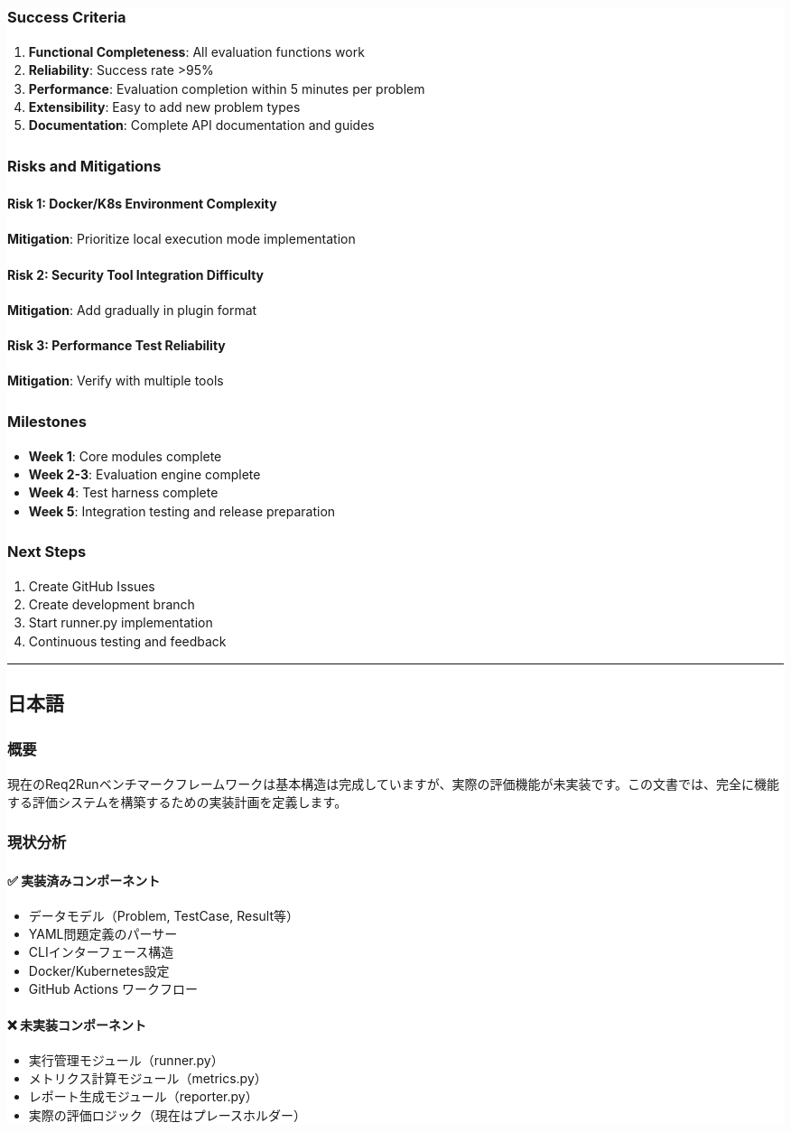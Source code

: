 ### Success Criteria

1. **Functional Completeness**: All evaluation functions work
2. **Reliability**: Success rate >95%
3. **Performance**: Evaluation completion within 5 minutes per problem
4. **Extensibility**: Easy to add new problem types
5. **Documentation**: Complete API documentation and guides

### Risks and Mitigations

#### Risk 1: Docker/K8s Environment Complexity
**Mitigation**: Prioritize local execution mode implementation

#### Risk 2: Security Tool Integration Difficulty
**Mitigation**: Add gradually in plugin format

#### Risk 3: Performance Test Reliability
**Mitigation**: Verify with multiple tools

### Milestones

- **Week 1**: Core modules complete
- **Week 2-3**: Evaluation engine complete
- **Week 4**: Test harness complete
- **Week 5**: Integration testing and release preparation

### Next Steps

1. Create GitHub Issues
2. Create development branch
3. Start runner.py implementation
4. Continuous testing and feedback

---

<a id="japanese"></a>
## 日本語

### 概要
現在のReq2Runベンチマークフレームワークは基本構造は完成していますが、実際の評価機能が未実装です。この文書では、完全に機能する評価システムを構築するための実装計画を定義します。

### 現状分析

#### ✅ 実装済みコンポーネント
- データモデル（Problem, TestCase, Result等）
- YAML問題定義のパーサー
- CLIインターフェース構造
- Docker/Kubernetes設定
- GitHub Actions ワークフロー

#### ❌ 未実装コンポーネント
- 実行管理モジュール（runner.py）
- メトリクス計算モジュール（metrics.py）
- レポート生成モジュール（reporter.py）
- 実際の評価ロジック（現在はプレースホルダー）

